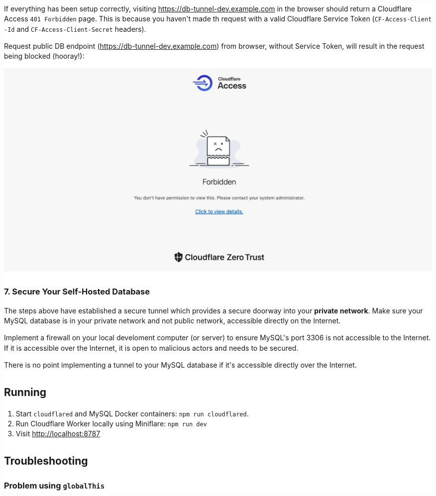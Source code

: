 If everything has been setup correctly, visiting https://db-tunnel-dev.example.com in the browser should return a Cloudflare Access `401 Forbidden` page.  This is because you haven't made th request with a valid Cloudflare Service Token (`CF-Access-Client-Id` and `CF-Access-Client-Secret` headers).

Request public DB endpoint (https://db-tunnel-dev.example.com) from browser, without Service Token, will result in the request being blocked (hooray!):

![alt text](./docs/cloudflare-access-401.jpg "Cloudflare Access returns 401, securing database host")

### 7. Secure Your Self-Hosted Database

The steps above have established a secure tunnel which provides a secure doorway into your **private network**.   Make sure your MySQL database is in your private network and not public network, accessible directly on the Internet.

Implement a firewall on your local develoment computer (or server) to ensure MySQL's port 3306 is not accessible to the Internet.  If it is accessible over the Internet, it is open to malicious actors and needs to be secured.

There is no point implementing a tunnel to your MySQL database if it's accessible directly over the Internet.


## Running

1. Start `cloudflared` and MySQL Docker containers: `npm run cloudflared`.  
2. Run Cloudflare Worker locally using Miniflare:  `npm run dev`
3. Visit [http://localhost:8787](http://localhost:8787)

## Troubleshooting

### Problem using `globalThis`
